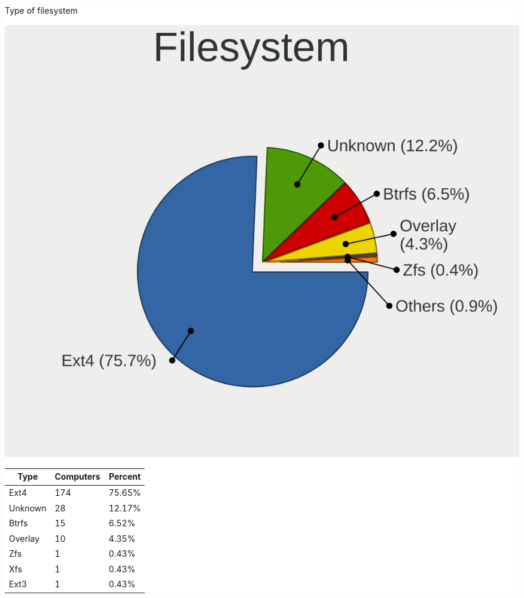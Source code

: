 Type of filesystem

![Filesystem](./images/pie_chart/os_filesystem.svg)


| Type    | Computers | Percent |
|---------|-----------|---------|
| Ext4    | 174       | 75.65%  |
| Unknown | 28        | 12.17%  |
| Btrfs   | 15        | 6.52%   |
| Overlay | 10        | 4.35%   |
| Zfs     | 1         | 0.43%   |
| Xfs     | 1         | 0.43%   |
| Ext3    | 1         | 0.43%   |
